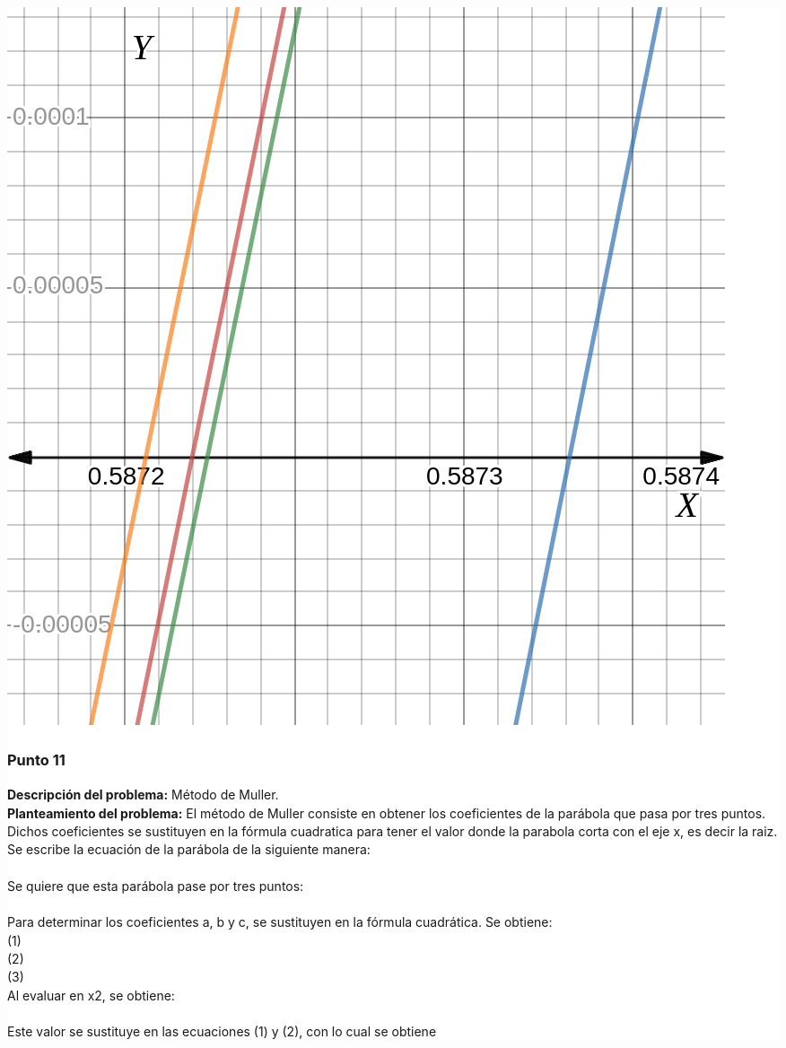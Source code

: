 ![convervengciacerca.p7](https://github.com/JhonnyParraB/AnalisisNumerico-1826-/blob/master/Taller%201/convergenciacerca-p7.png)

### Punto 11
**Descripción del problema:** Método de Muller.  
**Planteamiento del problema:** El método de Muller consiste en obtener los coeficientes de la parábola que pasa por tres puntos. Dichos coeficientes se sustituyen en la fórmula cuadratica para tener el valor donde la parabola corta con el eje x, es decir la raiz.  
Se escribe la ecuación de la parábola de la siguiente manera:  
![ecuacion](http://latex.codecogs.com/gif.latex?f%28x%29%20%3D%20a%28x-x_%7B2%7D%29%5E2&plus;b%28x-x_%7B2%7D%29%20&plus;%20c)  
Se quiere que esta parábola pase por tres puntos:  
![ecuacion](http://latex.codecogs.com/gif.latex?%5Bx_%7B0%7D%2C%20f%28x_%7B0%7D%29%5D%2C%20%5Bx_%7B1%7D%2C%20f%28x_%7B1%7D%29%5D%2C%20%5Bx_%7B2%7D%2C%20f%28x_%7B2%7D%29%5D)  
Para determinar los coeficientes a, b y c, se sustituyen en la fórmula cuadrática. Se obtiene:  
(1) ![ecuacion](http://latex.codecogs.com/gif.latex?f%28x_%7B0%7D%29%20%3D%20a%28x_%7B0%7D-x_%7B2%7D%29%5E2&plus;b%28x_%7B0%7D-x_%7B2%7D%29%20&plus;%20c)  
(2) ![ecuacion](http://latex.codecogs.com/gif.latex?f%28x_%7B1%7D%29%20%3D%20a%28x_%7B1%7D-x_%7B2%7D%29%5E2&plus;b%28x_%7B1%7D-x_%7B2%7D%29%20&plus;%20c)  
(3) ![ecuacion](http://latex.codecogs.com/gif.latex?f%28x_%7B2%7D%29%20%3D%20a%28x_%7B2%7D-x_%7B2%7D%29%5E2&plus;b%28x_%7B2%7D-x_%7B2%7D%29%20&plus;%20c)  
Al evaluar en x2, se obtiene:  
![ecuacion](http://latex.codecogs.com/gif.latex?f%28x_%7B2%7D%29%3Dc)  
Este valor se sustituye en las ecuaciones (1) y (2), con lo cual se obtiene  